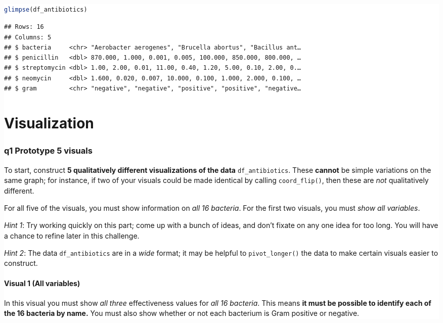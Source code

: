 ``` r
glimpse(df_antibiotics)
```

    ## Rows: 16
    ## Columns: 5
    ## $ bacteria     <chr> "Aerobacter aerogenes", "Brucella abortus", "Bacillus ant…
    ## $ penicillin   <dbl> 870.000, 1.000, 0.001, 0.005, 100.000, 850.000, 800.000, …
    ## $ streptomycin <dbl> 1.00, 2.00, 0.01, 11.00, 0.40, 1.20, 5.00, 0.10, 2.00, 0.…
    ## $ neomycin     <dbl> 1.600, 0.020, 0.007, 10.000, 0.100, 1.000, 2.000, 0.100, …
    ## $ gram         <chr> "negative", "negative", "positive", "positive", "negative…

# Visualization



### **q1** Prototype 5 visuals

To start, construct **5 qualitatively different visualizations of the
data** `df_antibiotics`. These **cannot** be simple variations on the
same graph; for instance, if two of your visuals could be made identical
by calling `coord_flip()`, then these are *not* qualitatively different.

For all five of the visuals, you must show information on *all 16
bacteria*. For the first two visuals, you must *show all variables*.

*Hint 1*: Try working quickly on this part; come up with a bunch of
ideas, and don’t fixate on any one idea for too long. You will have a
chance to refine later in this challenge.

*Hint 2*: The data `df_antibiotics` are in a *wide* format; it may be
helpful to `pivot_longer()` the data to make certain visuals easier to
construct.

#### Visual 1 (All variables)

In this visual you must show *all three* effectiveness values for *all
16 bacteria*. This means **it must be possible to identify each of the
16 bacteria by name.** You must also show whether or not each bacterium
is Gram positive or negative.
